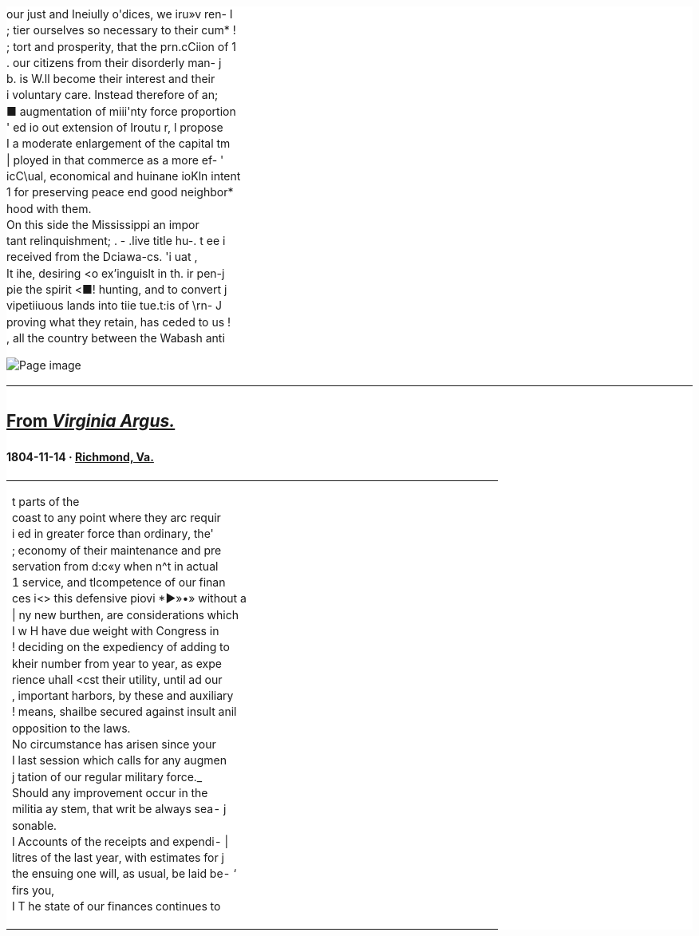 our just and Ineiully o&#x27;dices, we iru»v ren- I  
; tier ourselves so necessary to their cum* !  
; tort and prosperity, that the prn.cCiion of 1  
. our citizens from their disorderly man- j  
b. is W.ll become their interest and their  
i voluntary care. Instead therefore of an;  
■ augmentation of miii&#x27;nty force proportion­  
&#x27; ed io out extension of Iroutu r, l propose  
I a moderate enlargement of the capital tm­  
| ployed in that commerce as a more ef- &#x27;  
icC\ual, economical and huinane ioKln intent  
1 for preserving peace end good neighbor*  
hood with them.  
On this side the Mississippi an impor­  
tant relinquishment; . - .live title hu-. t ee i  
received from the Dciawa-cs. &#x27;i uat ,  
It ihe, desiring &lt;o ex’inguislt in th. ir pen-j  
pie the spirit &lt;■! hunting, and to convert j  
vipetiiuous lands into tiie tue.t:is of \rn- J  
proving what they retain, has ceded to us !  
, all the country between the Wabash anti 
</td><td style="width: 50%; max-height: 75%; margin: auto; display: block;">
<img alt="Page image" src="https://tile.loc.gov/image-services/iiif/service:ndnp:vi:batch_vi_otters_ver02:data:sn84024710:00414184170:1804111401:0350/pct:39.84604105571847,1.641479937467431,35.06842619745846,93.37328469689074/!600,600/0/default.jpg"/>
</td>
</tr></table>

---

## [From _Virginia Argus._](https://www.loc.gov/resource/sn84024710/1804-11-14/ed-1/?sp=2)

#### 1804-11-14 &middot; [Richmond, Va.](http://dbpedia.org/resource/Richmond%2C_Virginia)

<table style="width: 100%;"><tr><td style="width: 50%">

t parts of the  
coast to any point where they arc requir­  
i ed in greater force than ordinary, the&#x27;  
; economy of their maintenance and pre­  
servation from d:c«y when n^t in actual  
1 service, and tlcompetence of our finan­  
ces i&lt;&gt; this defensive piovi *►»•» without a­  
| ny new burthen, are considerations which  
I w H have due weight with Congress in  
! deciding on the expediency of adding to  
kheir number from year to year, as expe­  
rience uhall &lt;cst their utility, until ad our  
, important harbors, by these and auxiliary  
! means, shailbe secured against insult anil  
opposition to the laws.  
No circumstance has arisen since your  
I last session which calls for any augmen­  
j tation of our regular military force._  
Should any improvement occur in the  
militia ay stem, that writ be always sea- j  
sonable.  
I Accounts of the receipts and expendi- |  
litres of the last year, with estimates for j  
the ensuing one will, as usual, be laid be- ‘  
firs you,  
I T he state of our finances continues to  